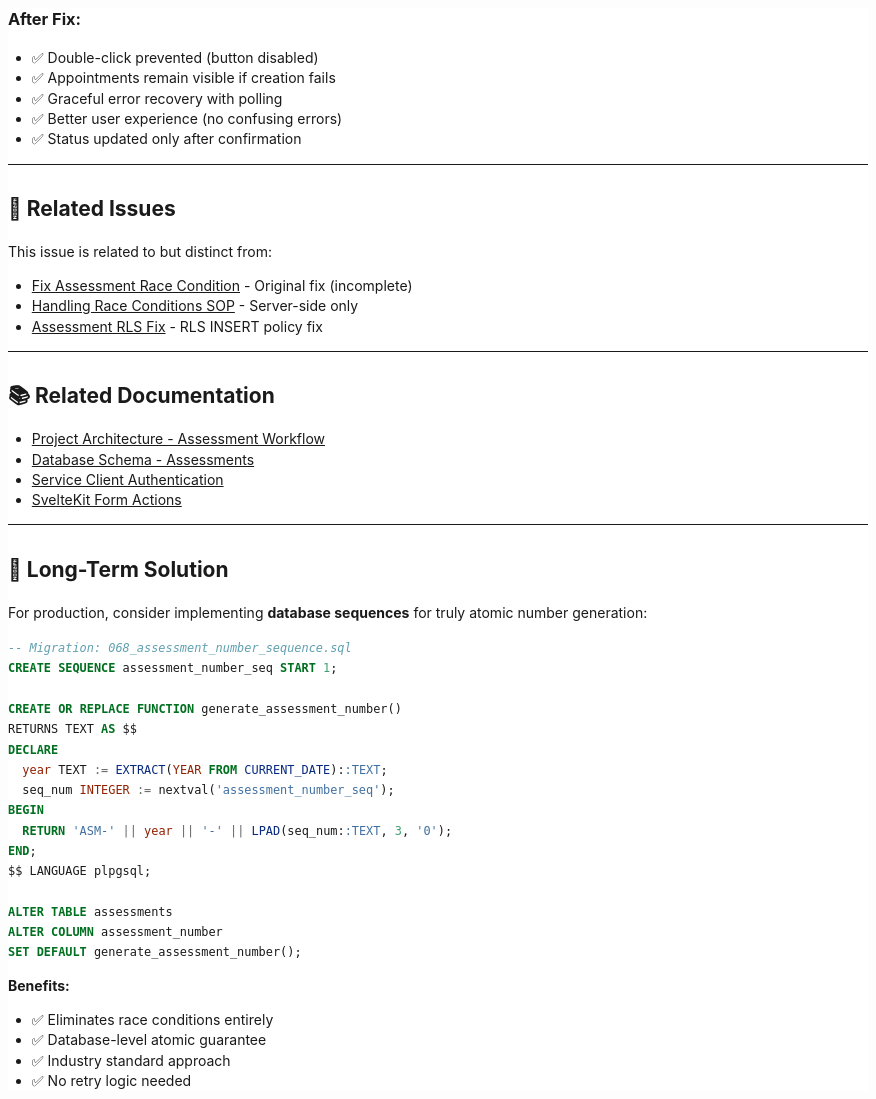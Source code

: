 ### **After Fix:**
- ✅ Double-click prevented (button disabled)
- ✅ Appointments remain visible if creation fails
- ✅ Graceful error recovery with polling
- ✅ Better user experience (no confusing errors)
- ✅ Status updated only after confirmation

---

## 🔗 **Related Issues**

This issue is related to but distinct from:
- [Fix Assessment Race Condition](./fix_assessment_race_condition.md) - Original fix (incomplete)
- [Handling Race Conditions SOP](../../SOP/handling_race_conditions_in_number_generation.md) - Server-side only
- [Assessment RLS Fix](./fix_assessment_rls_and_svelte_deprecation.md) - RLS INSERT policy fix

---

## 📚 **Related Documentation**

- [Project Architecture - Assessment Workflow](../../System/project_architecture.md)
- [Database Schema - Assessments](../../System/database_schema.md)
- [Service Client Authentication](../../SOP/service_client_authentication.md)
- [SvelteKit Form Actions](../../SOP/implementing_form_actions_auth.md)

---

## 🚀 **Long-Term Solution**

For production, consider implementing **database sequences** for truly atomic number generation:

```sql
-- Migration: 068_assessment_number_sequence.sql
CREATE SEQUENCE assessment_number_seq START 1;

CREATE OR REPLACE FUNCTION generate_assessment_number()
RETURNS TEXT AS $$
DECLARE
  year TEXT := EXTRACT(YEAR FROM CURRENT_DATE)::TEXT;
  seq_num INTEGER := nextval('assessment_number_seq');
BEGIN
  RETURN 'ASM-' || year || '-' || LPAD(seq_num::TEXT, 3, '0');
END;
$$ LANGUAGE plpgsql;

ALTER TABLE assessments
ALTER COLUMN assessment_number
SET DEFAULT generate_assessment_number();
```

**Benefits:**
- ✅ Eliminates race conditions entirely
- ✅ Database-level atomic guarantee
- ✅ Industry standard approach
- ✅ No retry logic needed

